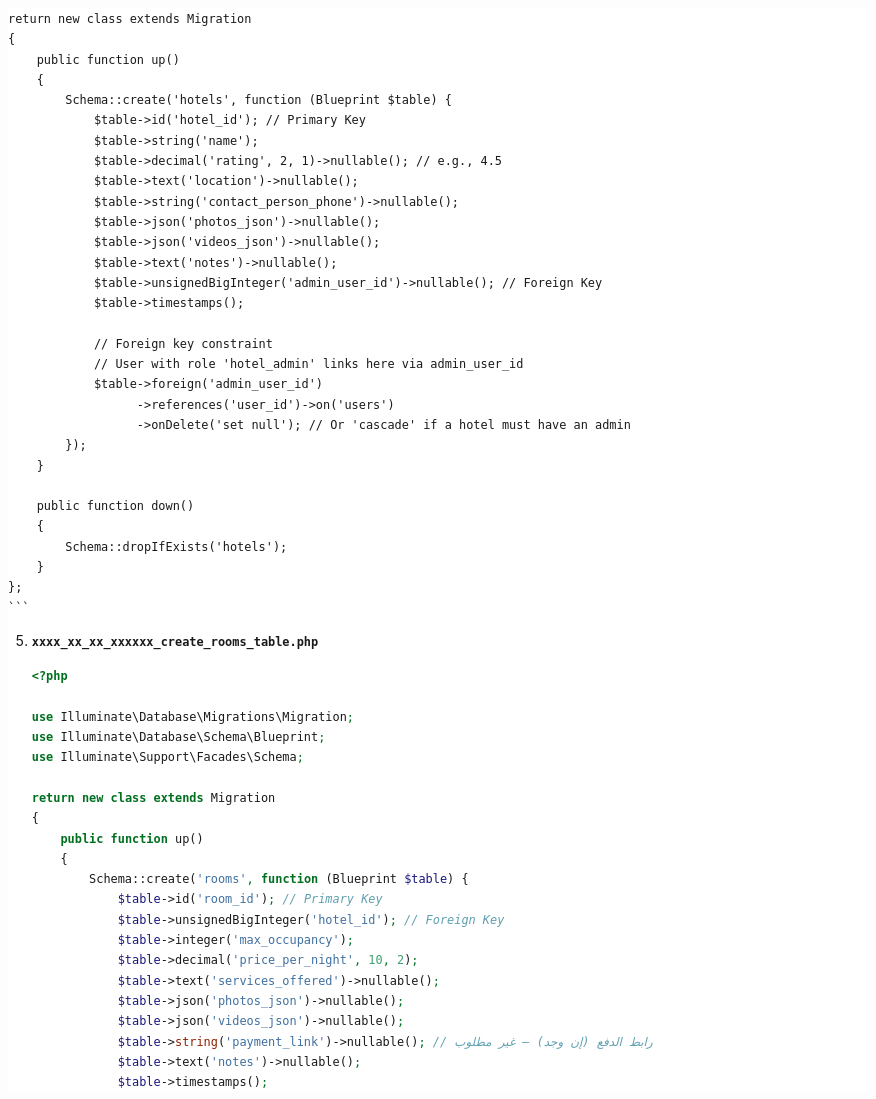     return new class extends Migration
    {
        public function up()
        {
            Schema::create('hotels', function (Blueprint $table) {
                $table->id('hotel_id'); // Primary Key
                $table->string('name');
                $table->decimal('rating', 2, 1)->nullable(); // e.g., 4.5
                $table->text('location')->nullable();
                $table->string('contact_person_phone')->nullable();
                $table->json('photos_json')->nullable();
                $table->json('videos_json')->nullable();
                $table->text('notes')->nullable();
                $table->unsignedBigInteger('admin_user_id')->nullable(); // Foreign Key
                $table->timestamps();

                // Foreign key constraint
                // User with role 'hotel_admin' links here via admin_user_id
                $table->foreign('admin_user_id')
                      ->references('user_id')->on('users')
                      ->onDelete('set null'); // Or 'cascade' if a hotel must have an admin
            });
        }

        public function down()
        {
            Schema::dropIfExists('hotels');
        }
    };
    ```

5.  **`xxxx_xx_xx_xxxxxx_create_rooms_table.php`**

    ```php
    <?php

    use Illuminate\Database\Migrations\Migration;
    use Illuminate\Database\Schema\Blueprint;
    use Illuminate\Support\Facades\Schema;

    return new class extends Migration
    {
        public function up()
        {
            Schema::create('rooms', function (Blueprint $table) {
                $table->id('room_id'); // Primary Key
                $table->unsignedBigInteger('hotel_id'); // Foreign Key
                $table->integer('max_occupancy');
                $table->decimal('price_per_night', 10, 2);
                $table->text('services_offered')->nullable();
                $table->json('photos_json')->nullable();
                $table->json('videos_json')->nullable();
                $table->string('payment_link')->nullable(); // رابط الدفع (إن وجد) – غير مطلوب
                $table->text('notes')->nullable();
                $table->timestamps();
